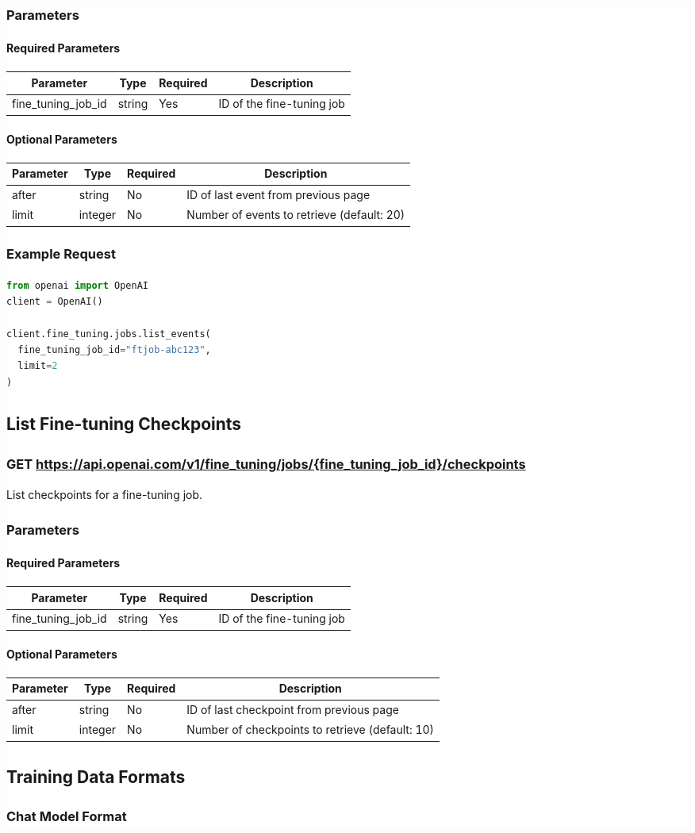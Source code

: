 ### Parameters
#### Required Parameters
| Parameter | Type | Required | Description |
|-----------|------|----------|-------------|
| fine_tuning_job_id | string | Yes | ID of the fine-tuning job |

#### Optional Parameters
| Parameter | Type | Required | Description |
|-----------|------|----------|-------------|
| after | string | No | ID of last event from previous page |
| limit | integer | No | Number of events to retrieve (default: 20) |

### Example Request

```python
from openai import OpenAI
client = OpenAI()

client.fine_tuning.jobs.list_events(
  fine_tuning_job_id="ftjob-abc123",
  limit=2
)
```

## List Fine-tuning Checkpoints

### GET https://api.openai.com/v1/fine_tuning/jobs/{fine_tuning_job_id}/checkpoints

List checkpoints for a fine-tuning job.

### Parameters
#### Required Parameters
| Parameter | Type | Required | Description |
|-----------|------|----------|-------------|
| fine_tuning_job_id | string | Yes | ID of the fine-tuning job |

#### Optional Parameters  
| Parameter | Type | Required | Description |
|-----------|------|----------|-------------|
| after | string | No | ID of last checkpoint from previous page |
| limit | integer | No | Number of checkpoints to retrieve (default: 10) |

## Training Data Formats

### Chat Model Format
